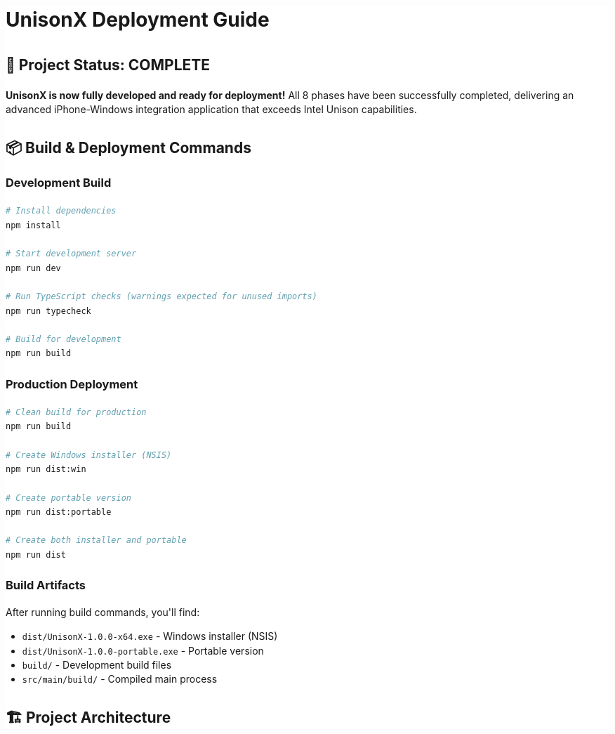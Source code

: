# UnisonX Deployment Guide

## 🎉 Project Status: COMPLETE

**UnisonX is now fully developed and ready for deployment!** All 8 phases have been successfully completed, delivering an advanced iPhone-Windows integration application that exceeds Intel Unison capabilities.

## 📦 Build & Deployment Commands

### Development Build
```bash
# Install dependencies
npm install

# Start development server
npm run dev

# Run TypeScript checks (warnings expected for unused imports)
npm run typecheck

# Build for development
npm run build
```

### Production Deployment
```bash
# Clean build for production
npm run build

# Create Windows installer (NSIS)
npm run dist:win

# Create portable version
npm run dist:portable

# Create both installer and portable
npm run dist
```

### Build Artifacts
After running build commands, you'll find:

- `dist/UnisonX-1.0.0-x64.exe` - Windows installer (NSIS)
- `dist/UnisonX-1.0.0-portable.exe` - Portable version
- `build/` - Development build files
- `src/main/build/` - Compiled main process

## 🏗️ Project Architecture
